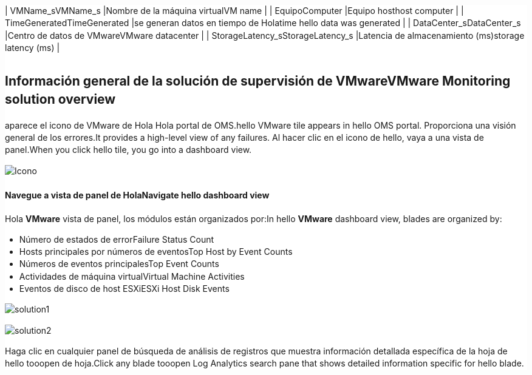 | <span data-ttu-id="dfb41-192">VMName_s</span><span class="sxs-lookup"><span data-stu-id="dfb41-192">VMName_s</span></span> |<span data-ttu-id="dfb41-193">Nombre de la máquina virtual</span><span class="sxs-lookup"><span data-stu-id="dfb41-193">VM name</span></span> |
| <span data-ttu-id="dfb41-194">Equipo</span><span class="sxs-lookup"><span data-stu-id="dfb41-194">Computer</span></span> |<span data-ttu-id="dfb41-195">Equipo host</span><span class="sxs-lookup"><span data-stu-id="dfb41-195">host computer</span></span> |
| <span data-ttu-id="dfb41-196">TimeGenerated</span><span class="sxs-lookup"><span data-stu-id="dfb41-196">TimeGenerated</span></span> |<span data-ttu-id="dfb41-197">se generan datos en tiempo de Hola</span><span class="sxs-lookup"><span data-stu-id="dfb41-197">time hello data was generated</span></span> |
| <span data-ttu-id="dfb41-198">DataCenter_s</span><span class="sxs-lookup"><span data-stu-id="dfb41-198">DataCenter_s</span></span> |<span data-ttu-id="dfb41-199">Centro de datos de VMware</span><span class="sxs-lookup"><span data-stu-id="dfb41-199">VMware datacenter</span></span> |
| <span data-ttu-id="dfb41-200">StorageLatency_s</span><span class="sxs-lookup"><span data-stu-id="dfb41-200">StorageLatency_s</span></span> |<span data-ttu-id="dfb41-201">Latencia de almacenamiento (ms)</span><span class="sxs-lookup"><span data-stu-id="dfb41-201">storage latency (ms)</span></span> |

## <a name="vmware-monitoring-solution-overview"></a><span data-ttu-id="dfb41-202">Información general de la solución de supervisión de VMware</span><span class="sxs-lookup"><span data-stu-id="dfb41-202">VMware Monitoring solution overview</span></span>
<span data-ttu-id="dfb41-203">aparece el icono de VMware de Hola Hola portal de OMS.</span><span class="sxs-lookup"><span data-stu-id="dfb41-203">hello VMware tile appears in hello OMS portal.</span></span> <span data-ttu-id="dfb41-204">Proporciona una visión general de los errores.</span><span class="sxs-lookup"><span data-stu-id="dfb41-204">It provides a high-level view of any failures.</span></span> <span data-ttu-id="dfb41-205">Al hacer clic en el icono de hello, vaya a una vista de panel.</span><span class="sxs-lookup"><span data-stu-id="dfb41-205">When you click hello tile, you go into a dashboard view.</span></span>

![Icono](./media/log-analytics-vmware/tile.png)

#### <a name="navigate-hello-dashboard-view"></a><span data-ttu-id="dfb41-207">Navegue a vista de panel de Hola</span><span class="sxs-lookup"><span data-stu-id="dfb41-207">Navigate hello dashboard view</span></span>
<span data-ttu-id="dfb41-208">Hola **VMware** vista de panel, los módulos están organizados por:</span><span class="sxs-lookup"><span data-stu-id="dfb41-208">In hello **VMware** dashboard view, blades are organized by:</span></span>

* <span data-ttu-id="dfb41-209">Número de estados de error</span><span class="sxs-lookup"><span data-stu-id="dfb41-209">Failure Status Count</span></span>
* <span data-ttu-id="dfb41-210">Hosts principales por números de eventos</span><span class="sxs-lookup"><span data-stu-id="dfb41-210">Top Host by Event Counts</span></span>
* <span data-ttu-id="dfb41-211">Números de eventos principales</span><span class="sxs-lookup"><span data-stu-id="dfb41-211">Top Event Counts</span></span>
* <span data-ttu-id="dfb41-212">Actividades de máquina virtual</span><span class="sxs-lookup"><span data-stu-id="dfb41-212">Virtual Machine Activities</span></span>
* <span data-ttu-id="dfb41-213">Eventos de disco de host ESXi</span><span class="sxs-lookup"><span data-stu-id="dfb41-213">ESXi Host Disk Events</span></span>

![solution1](./media/log-analytics-vmware/solutionview1-1.png)

![solution2](./media/log-analytics-vmware/solutionview1-2.png)

<span data-ttu-id="dfb41-216">Haga clic en cualquier panel de búsqueda de análisis de registros que muestra información detallada específica de la hoja de hello tooopen de hoja.</span><span class="sxs-lookup"><span data-stu-id="dfb41-216">Click any blade tooopen Log Analytics search pane that shows detailed information specific for hello blade.</span></span>
